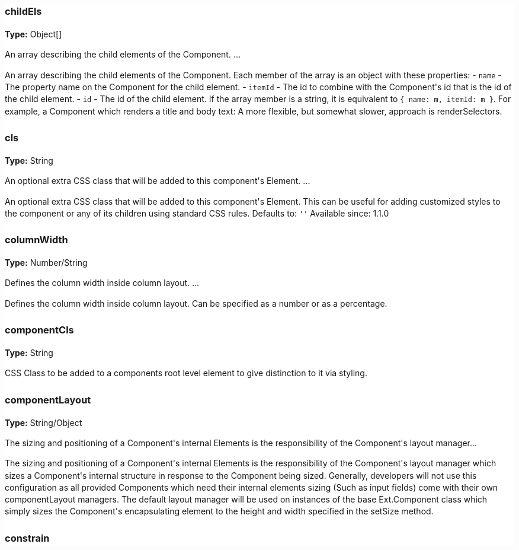 
### childEls

**Type:** Object[]

An array describing the child elements of the Component. ...

An array describing the child elements of the Component. Each member of the array is an object with these properties: - `name` - The property name on the Component for the child element. - `itemId` - The id to combine with the Component's id that is the id of the child element. - `id` - The id of the child element. If the array member is a string, it is equivalent to `{ name: m, itemId: m }`. For example, a Component which renders a title and body text: A more flexible, but somewhat slower, approach is renderSelectors.


### cls

**Type:** String

An optional extra CSS class that will be added to this component's Element. ...

An optional extra CSS class that will be added to this component's Element. This can be useful for adding customized styles to the component or any of its children using standard CSS rules. Defaults to: `''` Available since: 1.1.0


### columnWidth

**Type:** Number/String

Defines the column width inside column layout. ...

Defines the column width inside column layout. Can be specified as a number or as a percentage.


### componentCls

**Type:** String

CSS Class to be added to a components root level element to give distinction to it via styling.


### componentLayout

**Type:** String/Object

The sizing and positioning of a Component's internal Elements is the responsibility of the Component's layout manager...

The sizing and positioning of a Component's internal Elements is the responsibility of the Component's layout manager which sizes a Component's internal structure in response to the Component being sized. Generally, developers will not use this configuration as all provided Components which need their internal elements sizing (Such as input fields) come with their own componentLayout managers. The default layout manager will be used on instances of the base Ext.Component class which simply sizes the Component's encapsulating element to the height and width specified in the setSize method.


### constrain
